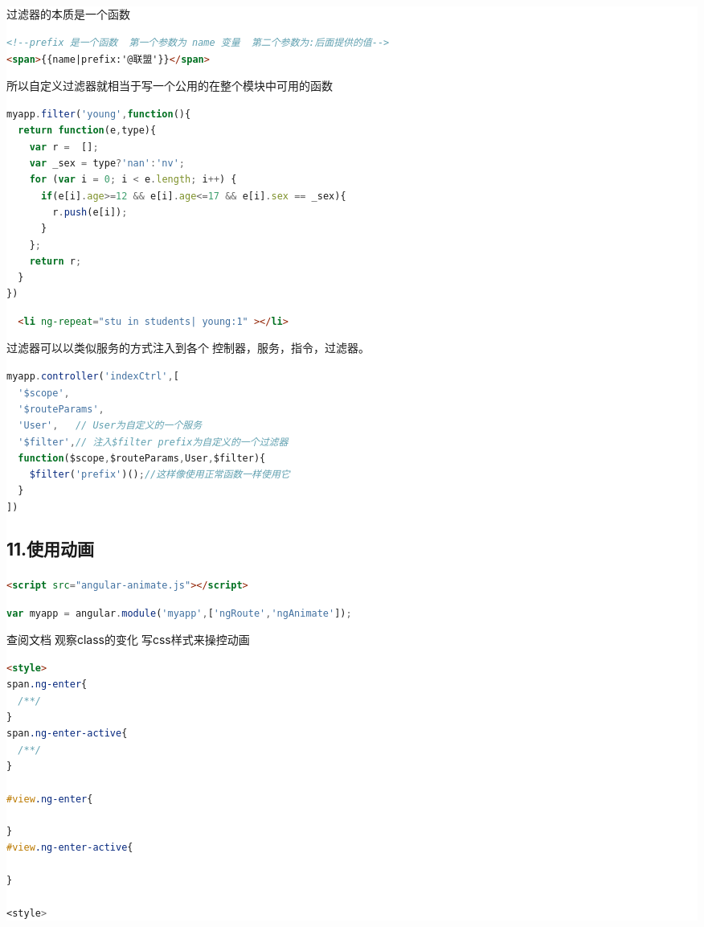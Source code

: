过滤器的本质是一个函数

```html
<!--prefix 是一个函数  第一个参数为 name 变量  第二个参数为:后面提供的值-->
<span>{{name|prefix:'@联盟'}}</span>
```

所以自定义过滤器就相当于写一个公用的在整个模块中可用的函数

```javascript
myapp.filter('young',function(){
  return function(e,type){
    var r =  [];
    var _sex = type?'nan':'nv';
    for (var i = 0; i < e.length; i++) {
      if(e[i].age>=12 && e[i].age<=17 && e[i].sex == _sex){
        r.push(e[i]);
      }
    };
    return r;
  }
})
```
```html
  <li ng-repeat="stu in students| young:1" ></li>
```

过滤器可以以类似服务的方式注入到各个 控制器，服务，指令，过滤器。

```javascript
myapp.controller('indexCtrl',[
  '$scope',
  '$routeParams',
  'User',   // User为自定义的一个服务
  '$filter',// 注入$filter prefix为自定义的一个过滤器
  function($scope,$routeParams,User,$filter){
    $filter('prefix')();//这样像使用正常函数一样使用它
  }
])
```

## 11.使用动画

```html
<script src="angular-animate.js"></script>
```
```javascript
var myapp = angular.module('myapp',['ngRoute','ngAnimate']);
```

查阅文档 观察class的变化 写css样式来操控动画

```html
<style>
span.ng-enter{
  /**/
}
span.ng-enter-active{
  /**/
}

#view.ng-enter{

}
#view.ng-enter-active{

}

<style>
```
